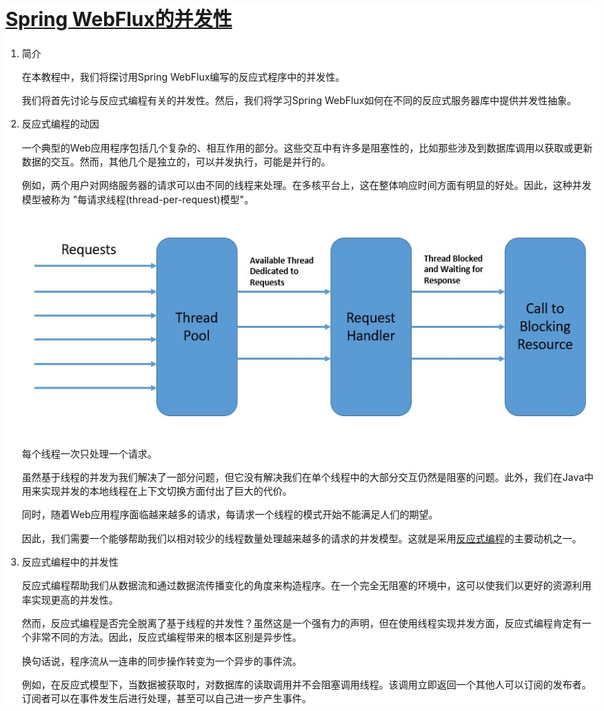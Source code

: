 # [Spring WebFlux的并发性](https://www.baeldung.com/spring-webflux-concurrency)

1. 简介

    在本教程中，我们将探讨用Spring WebFlux编写的反应式程序中的并发性。

    我们将首先讨论与反应式编程有关的并发性。然后，我们将学习Spring WebFlux如何在不同的反应式服务器库中提供并发性抽象。

2. 反应式编程的动因

    一个典型的Web应用程序包括几个复杂的、相互作用的部分。这些交互中有许多是阻塞性的，比如那些涉及到数据库调用以获取或更新数据的交互。然而，其他几个是独立的，可以并发执行，可能是并行的。

    例如，两个用户对网络服务器的请求可以由不同的线程来处理。在多核平台上，这在整体响应时间方面有明显的好处。因此，这种并发模型被称为 "每请求线程(thread-per-request)模型"。

    ![thread-per-request](img/Thread-per-Request-Model.jpg)

    每个线程一次只处理一个请求。

    虽然基于线程的并发为我们解决了一部分问题，但它没有解决我们在单个线程中的大部分交互仍然是阻塞的问题。此外，我们在Java中用来实现并发的本地线程在上下文切换方面付出了巨大的代价。

    同时，随着Web应用程序面临越来越多的请求，每请求一个线程的模式开始不能满足人们的期望。

    因此，我们需要一个能够帮助我们以相对较少的线程数量处理越来越多的请求的并发模型。这就是采用[反应式编程](https://www.baeldung.com/java-reactive-systems)的主要动机之一。

3. 反应式编程中的并发性

    反应式编程帮助我们从数据流和通过数据流传播变化的角度来构造程序。在一个完全无阻塞的环境中，这可以使我们以更好的资源利用率实现更高的并发性。

    然而，反应式编程是否完全脱离了基于线程的并发性？虽然这是一个强有力的声明，但在使用线程实现并发方面，反应式编程肯定有一个非常不同的方法。因此，反应式编程带来的根本区别是异步性。

    换句话说，程序流从一连串的同步操作转变为一个异步的事件流。

    例如，在反应式模型下，当数据被获取时，对数据库的读取调用并不会阻塞调用线程。该调用立即返回一个其他人可以订阅的发布者。订阅者可以在事件发生后进行处理，甚至可以自己进一步产生事件。
